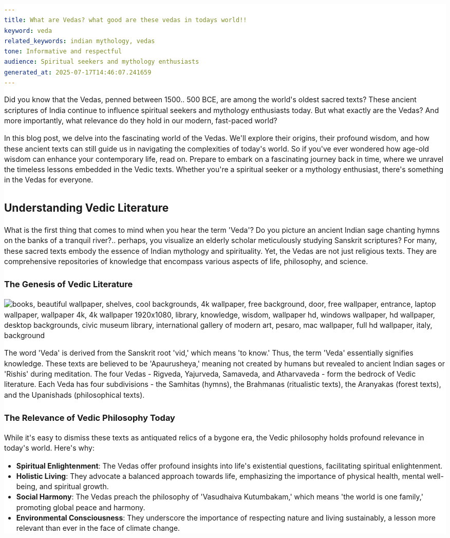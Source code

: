```yaml
---
title: What are Vedas? what good are these vedas in todays world!!
keyword: veda
related_keywords: indian mythology, vedas
tone: Informative and respectful
audience: Spiritual seekers and mythology enthusiasts
generated_at: 2025-07-17T14:46:07.241659
---
```


Did you know that the Vedas, penned between 1500.. 500 BCE, are among the world's oldest sacred texts? These ancient scriptures of India continue to influence spiritual seekers and mythology enthusiasts today. But what exactly are the Vedas? And more importantly, what relevance do they hold in our modern, fast-paced world? 

In this blog post, we delve into the fascinating world of the Vedas. We'll explore their origins, their profound wisdom, and how these ancient texts can still guide us in navigating the complexities of today's world. So if you've ever wondered how age-old wisdom can enhance your contemporary life, read on. Prepare to embark on a fascinating journey back in time, where we unravel the timeless lessons embedded in the Vedic texts. Whether you're a spiritual seeker or a mythology enthusiast, there's something in the Vedas for everyone.

## Understanding Vedic Literature

What is the first thing that comes to mind when you hear the term 'Veda'? Do you picture an ancient Indian sage chanting hymns on the banks of a tranquil river?.. perhaps, you visualize an elderly scholar meticulously studying Sanskrit scriptures? For many, these sacred texts embody the essence of Indian mythology and spirituality. Yet, the Vedas are not just religious texts. They are comprehensive repositories of knowledge that encompass various aspects of life, philosophy, and science.

### The Genesis of Vedic Literature

![books, beautiful wallpaper, shelves, cool backgrounds, 4k wallpaper, free background, door, free wallpaper, entrance, laptop wallpaper, wallpaper 4k, 4k wallpaper 1920x1080, library, knowledge, wisdom, wallpaper hd, windows wallpaper, hd wallpaper, desktop backgrounds, civic museum library, international gallery of modern art, pesaro, mac wallpaper, full hd wallpaper, italy, background](https://www.catneedsbest.com/wp-content/uploads/2025/07/the-genesis-of-vedic-literature-2.webp)


The word 'Veda' is derived from the Sanskrit root 'vid,' which means 'to know.'  Thus, the term 'Veda' essentially signifies knowledge. These texts are believed to be 'Apaurusheya,' meaning not created by humans but revealed to ancient Indian sages or 'Rishis' during meditation. The four Vedas - Rigveda, Yajurveda, Samaveda, and Atharvaveda - form the bedrock of Vedic literature. Each Veda has four subdivisions - the Samhitas (hymns), the Brahmanas (ritualistic texts), the Aranyakas (forest texts), and the Upanishads (philosophical texts). 

### The Relevance of Vedic Philosophy Today

While it's easy to dismiss these texts as antiquated relics of a bygone era, the Vedic philosophy holds profound relevance in today's world. Here's why:
- **Spiritual Enlightenment**: The Vedas offer profound insights into life's existential questions, facilitating spiritual enlightenment.
- **Holistic Living**: They advocate a balanced approach towards life, emphasizing the importance of physical health, mental well-being, and spiritual growth.
- **Social Harmony**: The Vedas preach the philosophy of 'Vasudhaiva Kutumbakam,' which means 'the world is one family,' promoting global peace and harmony.
- **Environmental Consciousness**: They underscore the importance of respecting nature and living sustainably, a lesson more relevant than ever in the face of climate change.
